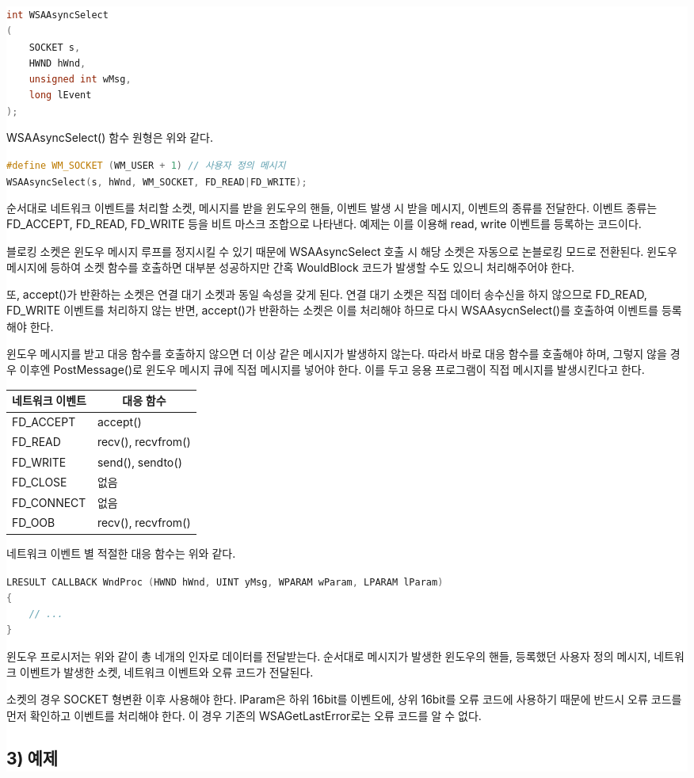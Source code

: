 ```c++
int WSAAsyncSelect
(
    SOCKET s,
    HWND hWnd,
    unsigned int wMsg,
    long lEvent
);
```
WSAAsyncSelect() 함수 원형은 위와 같다. 

```c++
#define WM_SOCKET (WM_USER + 1) // 사용자 정의 메시지
WSAAsyncSelect(s, hWnd, WM_SOCKET, FD_READ|FD_WRITE);
```

순서대로 네트워크 이벤트를 처리할 소켓, 메시지를 받을 윈도우의 핸들, 이벤트 발생 시 받을 메시지, 이벤트의 종류를 전달한다. 이벤트 종류는 FD_ACCEPT, FD_READ, FD_WRITE 등을 비트 마스크 조합으로 나타낸다. 예제는 이를 이용해 read, write 이벤트를 등록하는 코드이다. 

블로킹 소켓은 윈도우 메시지 루프를 정지시킬 수 있기 때문에 WSAAsyncSelect 호출 시 해당 소켓은 자동으로 논블로킹 모드로 전환된다. 윈도우 메시지에 등하여 소켓 함수를 호출하면 대부분 성공하지만 간혹 WouldBlock 코드가 발생할 수도 있으니 처리해주어야 한다. 

또, accept()가 반환하는 소켓은 연결 대기 소켓과 동일 속성을 갖게 된다. 연결 대기 소켓은 직접 데이터 송수신을 하지 않으므로 FD_READ, FD_WRITE 이벤트를 처리하지 않는 반면, accept()가 반환하는 소켓은 이를 처리해야 하므로 다시 WSAAsycnSelect()를 호출하여 이벤트를 등록해야 한다. 

윈도우 메시지를 받고 대응 함수를 호출하지 않으면 더 이상 같은 메시지가 발생하지 않는다. 따라서 바로 대응 함수를 호출해야 하며, 그렇지 않을 경우 이후엔 PostMessage()로 윈도우 메시지 큐에 직접 메시지를 넣어야 한다. 이를 두고 응용 프로그램이 직접 메시지를 발생시킨다고 한다. 

|네트워크 이벤트|대응 함수|
|--------------|--------|
|FD_ACCEPT|accept()|
|FD_READ|recv(), recvfrom()|
|FD_WRITE|send(), sendto()|
|FD_CLOSE|없음|
|FD_CONNECT|없음|
|FD_OOB|recv(), recvfrom()|

네트워크 이벤트 별 적절한 대응 함수는 위와 같다. 

```c++
LRESULT CALLBACK WndProc (HWND hWnd, UINT yMsg, WPARAM wParam, LPARAM lParam)
{
    // ...
}
```

윈도우 프로시저는 위와 같이 총 네개의 인자로 데이터를 전달받는다. 순서대로 메시지가 발생한 윈도우의 핸들, 등록했던 사용자 정의 메시지, 네트워크 이벤트가 발생한 소켓, 네트워크 이벤트와 오류 코드가 전달된다. 

소켓의 경우 SOCKET 형변환 이후 사용해야 한다. lParam은 하위 16bit를 이벤트에, 상위 16bit를 오류 코드에 사용하기 때문에 반드시 오류 코드를 먼저 확인하고 이벤트를 처리해야 한다. 이 경우 기존의 WSAGetLastError로는 오류 코드를 알 수 없다. 

## **3) 예제**
